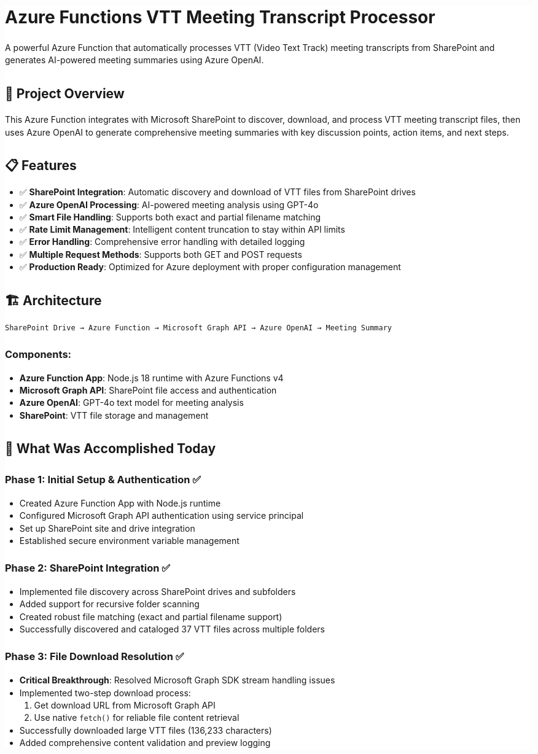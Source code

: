 # Azure Functions VTT Meeting Transcript Processor

A powerful Azure Function that automatically processes VTT (Video Text Track) meeting transcripts from SharePoint and generates AI-powered meeting summaries using Azure OpenAI.

## 🎯 **Project Overview**

This Azure Function integrates with Microsoft SharePoint to discover, download, and process VTT meeting transcript files, then uses Azure OpenAI to generate comprehensive meeting summaries with key discussion points, action items, and next steps.

## 📋 **Features**

- ✅ **SharePoint Integration**: Automatic discovery and download of VTT files from SharePoint drives
- ✅ **Azure OpenAI Processing**: AI-powered meeting analysis using GPT-4o
- ✅ **Smart File Handling**: Supports both exact and partial filename matching
- ✅ **Rate Limit Management**: Intelligent content truncation to stay within API limits
- ✅ **Error Handling**: Comprehensive error handling with detailed logging
- ✅ **Multiple Request Methods**: Supports both GET and POST requests
- ✅ **Production Ready**: Optimized for Azure deployment with proper configuration management

## 🏗️ **Architecture**

```
SharePoint Drive → Azure Function → Microsoft Graph API → Azure OpenAI → Meeting Summary
```

### **Components:**
- **Azure Function App**: Node.js 18 runtime with Azure Functions v4
- **Microsoft Graph API**: SharePoint file access and authentication
- **Azure OpenAI**: GPT-4o text model for meeting analysis
- **SharePoint**: VTT file storage and management

## 🚀 **What Was Accomplished Today**

### **Phase 1: Initial Setup & Authentication** ✅
- Created Azure Function App with Node.js runtime
- Configured Microsoft Graph API authentication using service principal
- Set up SharePoint site and drive integration
- Established secure environment variable management

### **Phase 2: SharePoint Integration** ✅
- Implemented file discovery across SharePoint drives and subfolders
- Added support for recursive folder scanning
- Created robust file matching (exact and partial filename support)
- Successfully discovered and cataloged 37 VTT files across multiple folders

### **Phase 3: File Download Resolution** ✅
- **Critical Breakthrough**: Resolved Microsoft Graph SDK stream handling issues
- Implemented two-step download process:
  1. Get download URL from Microsoft Graph API
  2. Use native `fetch()` for reliable file content retrieval
- Successfully downloaded large VTT files (136,233 characters)
- Added comprehensive content validation and preview logging
